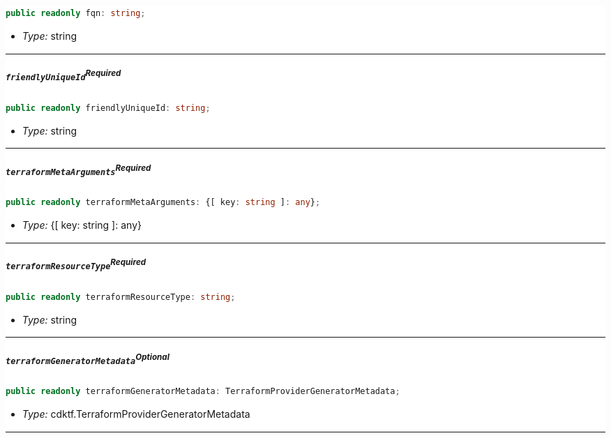 ```typescript
public readonly fqn: string;
```

- *Type:* string

---

##### `friendlyUniqueId`<sup>Required</sup> <a name="friendlyUniqueId" id="rhizo-co-terraform-provider-oci.dataOciOpsiDatabaseInsight.DataOciOpsiDatabaseInsight.property.friendlyUniqueId"></a>

```typescript
public readonly friendlyUniqueId: string;
```

- *Type:* string

---

##### `terraformMetaArguments`<sup>Required</sup> <a name="terraformMetaArguments" id="rhizo-co-terraform-provider-oci.dataOciOpsiDatabaseInsight.DataOciOpsiDatabaseInsight.property.terraformMetaArguments"></a>

```typescript
public readonly terraformMetaArguments: {[ key: string ]: any};
```

- *Type:* {[ key: string ]: any}

---

##### `terraformResourceType`<sup>Required</sup> <a name="terraformResourceType" id="rhizo-co-terraform-provider-oci.dataOciOpsiDatabaseInsight.DataOciOpsiDatabaseInsight.property.terraformResourceType"></a>

```typescript
public readonly terraformResourceType: string;
```

- *Type:* string

---

##### `terraformGeneratorMetadata`<sup>Optional</sup> <a name="terraformGeneratorMetadata" id="rhizo-co-terraform-provider-oci.dataOciOpsiDatabaseInsight.DataOciOpsiDatabaseInsight.property.terraformGeneratorMetadata"></a>

```typescript
public readonly terraformGeneratorMetadata: TerraformProviderGeneratorMetadata;
```

- *Type:* cdktf.TerraformProviderGeneratorMetadata

---
